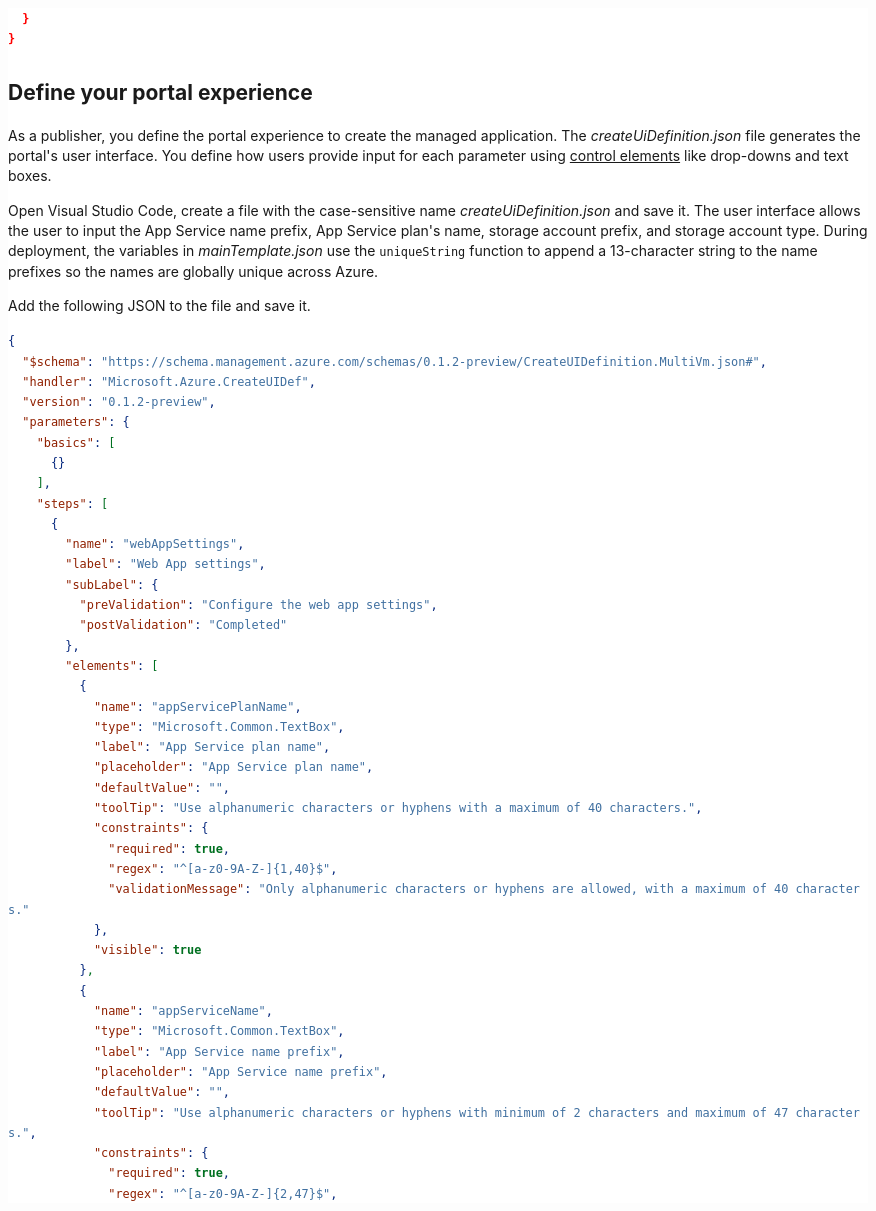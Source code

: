 ```json
  }
}
```

## Define your portal experience

As a publisher, you define the portal experience to create the managed application. The _createUiDefinition.json_ file generates the portal's user interface. You define how users provide input for each parameter using [control elements](create-uidefinition-elements.md) like drop-downs and text boxes.

Open Visual Studio Code, create a file with the case-sensitive name _createUiDefinition.json_ and save it. The user interface allows the user to input the App Service name prefix, App Service plan's name, storage account prefix, and storage account type. During deployment, the variables in _mainTemplate.json_ use the `uniqueString` function to append a 13-character string to the name prefixes so the names are globally unique across Azure.

Add the following JSON to the file and save it.

```json
{
  "$schema": "https://schema.management.azure.com/schemas/0.1.2-preview/CreateUIDefinition.MultiVm.json#",
  "handler": "Microsoft.Azure.CreateUIDef",
  "version": "0.1.2-preview",
  "parameters": {
    "basics": [
      {}
    ],
    "steps": [
      {
        "name": "webAppSettings",
        "label": "Web App settings",
        "subLabel": {
          "preValidation": "Configure the web app settings",
          "postValidation": "Completed"
        },
        "elements": [
          {
            "name": "appServicePlanName",
            "type": "Microsoft.Common.TextBox",
            "label": "App Service plan name",
            "placeholder": "App Service plan name",
            "defaultValue": "",
            "toolTip": "Use alphanumeric characters or hyphens with a maximum of 40 characters.",
            "constraints": {
              "required": true,
              "regex": "^[a-z0-9A-Z-]{1,40}$",
              "validationMessage": "Only alphanumeric characters or hyphens are allowed, with a maximum of 40 characters."
            },
            "visible": true
          },
          {
            "name": "appServiceName",
            "type": "Microsoft.Common.TextBox",
            "label": "App Service name prefix",
            "placeholder": "App Service name prefix",
            "defaultValue": "",
            "toolTip": "Use alphanumeric characters or hyphens with minimum of 2 characters and maximum of 47 characters.",
            "constraints": {
              "required": true,
              "regex": "^[a-z0-9A-Z-]{2,47}$",
```